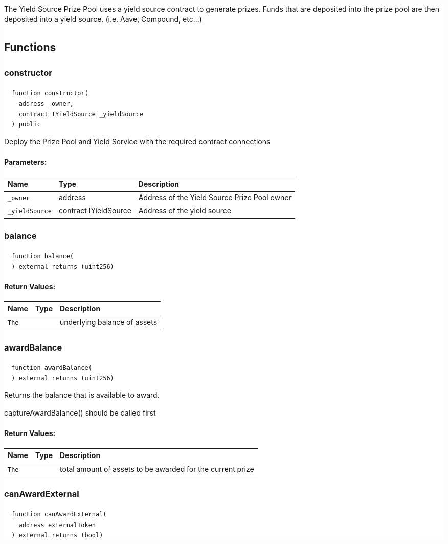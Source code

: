 The Yield Source Prize Pool uses a yield source contract to generate prizes.
        Funds that are deposited into the prize pool are then deposited into a yield source. (i.e. Aave, Compound, etc...)

## Functions
### constructor
```solidity
  function constructor(
    address _owner,
    contract IYieldSource _yieldSource
  ) public
```
Deploy the Prize Pool and Yield Service with the required contract connections


#### Parameters:
| Name | Type | Description                                                          |
| :--- | :--- | :------------------------------------------------------------------- |
|`_owner` | address | Address of the Yield Source Prize Pool owner
|`_yieldSource` | contract IYieldSource | Address of the yield source

### balance
```solidity
  function balance(
  ) external returns (uint256)
```



#### Return Values:
| Name                           | Type          | Description                                                                  |
| :----------------------------- | :------------ | :--------------------------------------------------------------------------- |
|`The`|  | underlying balance of assets
### awardBalance
```solidity
  function awardBalance(
  ) external returns (uint256)
```
Returns the balance that is available to award.

captureAwardBalance() should be called first


#### Return Values:
| Name                           | Type          | Description                                                                  |
| :----------------------------- | :------------ | :--------------------------------------------------------------------------- |
|`The`|  | total amount of assets to be awarded for the current prize
### canAwardExternal
```solidity
  function canAwardExternal(
    address externalToken
  ) external returns (bool)
```
